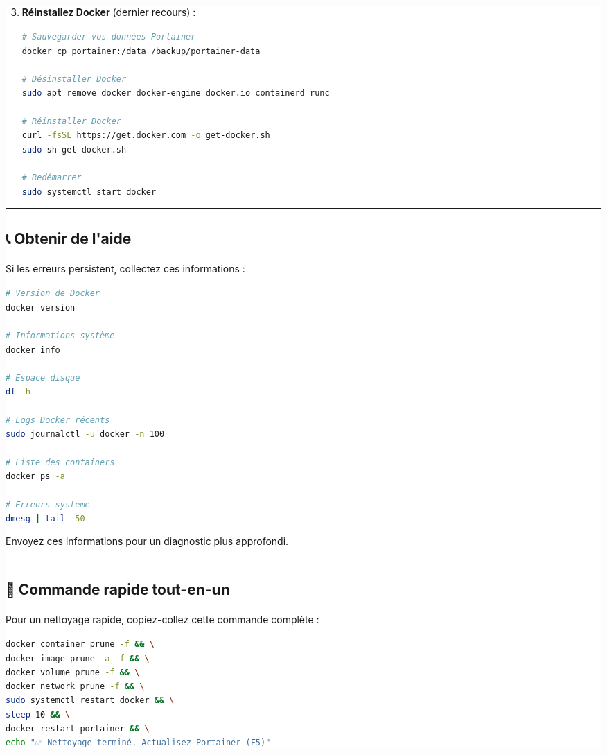 3. **Réinstallez Docker** (dernier recours) :
   ```bash
   # Sauvegarder vos données Portainer
   docker cp portainer:/data /backup/portainer-data
   
   # Désinstaller Docker
   sudo apt remove docker docker-engine docker.io containerd runc
   
   # Réinstaller Docker
   curl -fsSL https://get.docker.com -o get-docker.sh
   sudo sh get-docker.sh
   
   # Redémarrer
   sudo systemctl start docker
   ```

---

## 📞 Obtenir de l'aide

Si les erreurs persistent, collectez ces informations :

```bash
# Version de Docker
docker version

# Informations système
docker info

# Espace disque
df -h

# Logs Docker récents
sudo journalctl -u docker -n 100

# Liste des containers
docker ps -a

# Erreurs système
dmesg | tail -50
```

Envoyez ces informations pour un diagnostic plus approfondi.

---

## 🎯 Commande rapide tout-en-un

Pour un nettoyage rapide, copiez-collez cette commande complète :

```bash
docker container prune -f && \
docker image prune -a -f && \
docker volume prune -f && \
docker network prune -f && \
sudo systemctl restart docker && \
sleep 10 && \
docker restart portainer && \
echo "✅ Nettoyage terminé. Actualisez Portainer (F5)"
```
